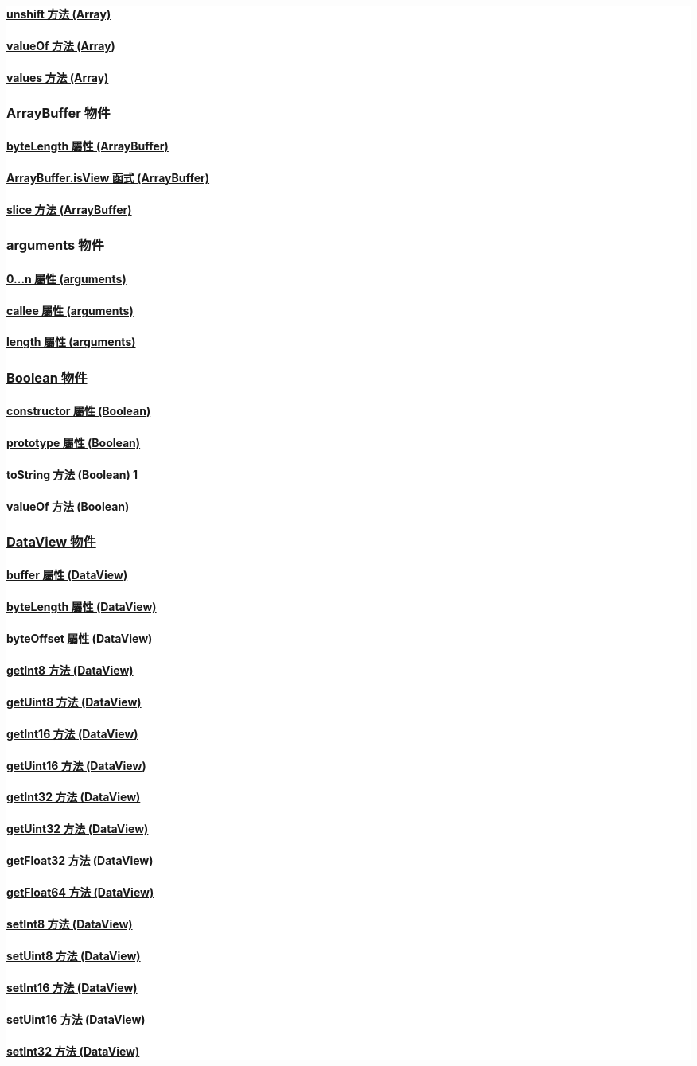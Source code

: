 #### [unshift 方法 (Array)](unshift-method-array-javascript.md)
#### [valueOf 方法 (Array)](valueof-method-array.md)
#### [values 方法 (Array)](values-method-array-javascript.md)
### [ArrayBuffer 物件](arraybuffer-object.md)
#### [byteLength 屬性 (ArrayBuffer)](bytelength-property-arraybuffer.md)
#### [ArrayBuffer.isView 函式 (ArrayBuffer)](arraybuffer-isview-function-arraybuffer.md)
#### [slice 方法 (ArrayBuffer)](slice-method-arraybuffer.md)
### [arguments 物件](arguments-object-javascript.md)
#### [0...n 屬性 (arguments)](0-dot-dot-dot-n-properties-arguments-javascript.md)
#### [callee 屬性 (arguments)](callee-property-arguments-javascript.md)
#### [length 屬性 (arguments)](length-property-arguments-javascript.md)
### [Boolean 物件](boolean-object-javascript.md)
#### [constructor 屬性 (Boolean)](constructor-property-boolean.md)
#### [prototype 屬性 (Boolean)](prototype-property-boolean.md)
#### [toString 方法 (Boolean) 1](tostring-method-boolean-1.md)
#### [valueOf 方法 (Boolean)](valueof-method-boolean.md)
### [DataView 物件](dataview-object.md)
#### [buffer 屬性 (DataView)](buffer-property-dataview.md)
#### [byteLength 屬性 (DataView)](bytelength-property-dataview.md)
#### [byteOffset 屬性 (DataView)](byteoffset-property-dataview.md)
#### [getInt8 方法 (DataView)](getint8-method-dataview.md)
#### [getUint8 方法 (DataView)](getuint8-method-dataview.md)
#### [getInt16 方法 (DataView)](getint16-method-dataview.md)
#### [getUint16 方法 (DataView)](getuint16-method-dataview.md)
#### [getInt32 方法 (DataView)](getint32-method-dataview.md)
#### [getUint32 方法 (DataView)](getuint32-method-dataview.md)
#### [getFloat32 方法 (DataView)](getfloat32-method-dataview.md)
#### [getFloat64 方法 (DataView)](getfloat64-method-dataview.md)
#### [setInt8 方法 (DataView)](setint8-method-dataview.md)
#### [setUint8 方法 (DataView)](setuint8-method-dataview.md)
#### [setInt16 方法 (DataView)](setint16-method-dataview.md)
#### [setUint16 方法 (DataView)](setuint16-method-dataview.md)
#### [setInt32 方法 (DataView)](setint32-method-dataview.md)